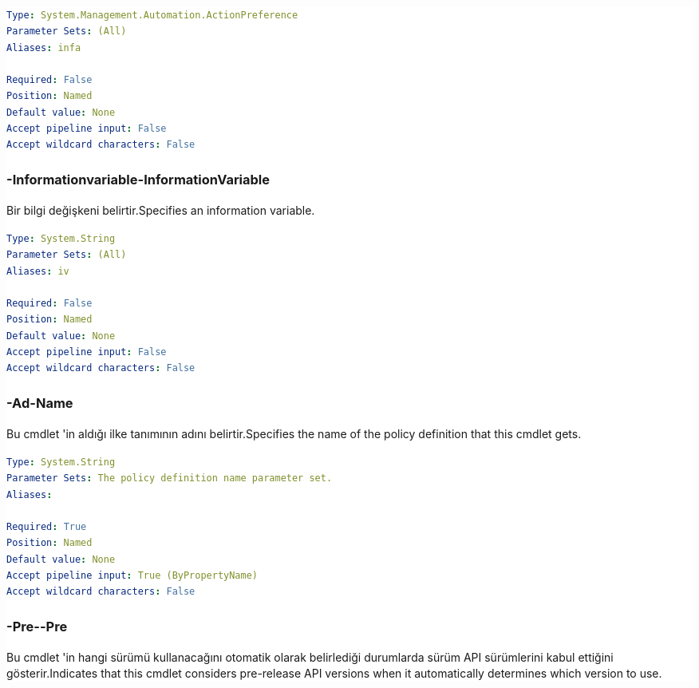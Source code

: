 ```yaml
Type: System.Management.Automation.ActionPreference
Parameter Sets: (All)
Aliases: infa

Required: False
Position: Named
Default value: None
Accept pipeline input: False
Accept wildcard characters: False
```

### <span data-ttu-id="76154-131">-Informationvariable</span><span class="sxs-lookup"><span data-stu-id="76154-131">-InformationVariable</span></span>
<span data-ttu-id="76154-132">Bir bilgi değişkeni belirtir.</span><span class="sxs-lookup"><span data-stu-id="76154-132">Specifies an information variable.</span></span>

```yaml
Type: System.String
Parameter Sets: (All)
Aliases: iv

Required: False
Position: Named
Default value: None
Accept pipeline input: False
Accept wildcard characters: False
```

### <span data-ttu-id="76154-133">-Ad</span><span class="sxs-lookup"><span data-stu-id="76154-133">-Name</span></span>
<span data-ttu-id="76154-134">Bu cmdlet 'in aldığı ilke tanımının adını belirtir.</span><span class="sxs-lookup"><span data-stu-id="76154-134">Specifies the name of the policy definition that this cmdlet gets.</span></span>

```yaml
Type: System.String
Parameter Sets: The policy definition name parameter set.
Aliases: 

Required: True
Position: Named
Default value: None
Accept pipeline input: True (ByPropertyName)
Accept wildcard characters: False
```

### <span data-ttu-id="76154-135">-Pre-</span><span class="sxs-lookup"><span data-stu-id="76154-135">-Pre</span></span>
<span data-ttu-id="76154-136">Bu cmdlet 'in hangi sürümü kullanacağını otomatik olarak belirlediği durumlarda sürüm API sürümlerini kabul ettiğini gösterir.</span><span class="sxs-lookup"><span data-stu-id="76154-136">Indicates that this cmdlet considers pre-release API versions when it automatically determines which version to use.</span></span>
